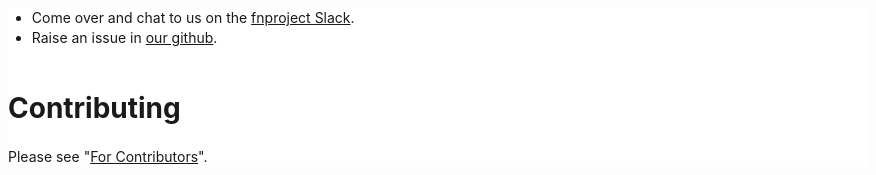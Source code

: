    * Come over and chat to us on the [fnproject Slack](https://join.slack.com/t/fnproject/shared_invite/enQtMjIwNzc5MTE4ODg3LTdlYjE2YzU1MjAxODNhNGUzOGNhMmU2OTNhZmEwOTcxZDQxNGJiZmFiMzNiMTk0NjU2NTIxZGEyNjI0YmY4NTA).
   * Raise an issue in [our github](https://github.com/fnproject/fn-java-fdk/).

# Contributing

Please see "[For Contributors](https://github.com/fnproject/fn/tree/master/docs#for-contributors)".
